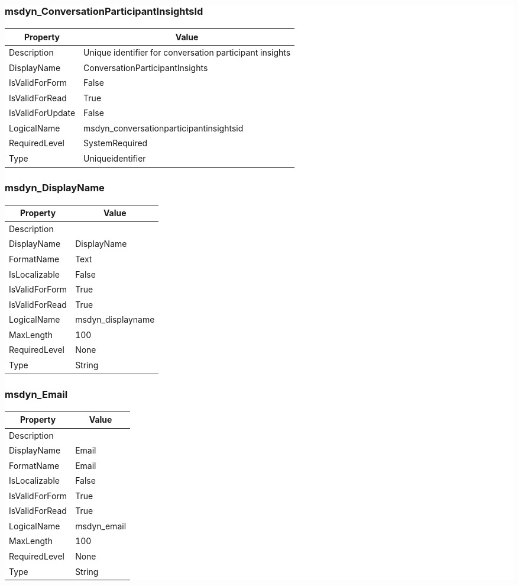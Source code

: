 
### <a name="BKMK_msdyn_ConversationParticipantInsightsId"></a> msdyn_ConversationParticipantInsightsId

|Property|Value|
|--------|-----|
|Description|Unique identifier for conversation participant insights|
|DisplayName|ConversationParticipantInsights|
|IsValidForForm|False|
|IsValidForRead|True|
|IsValidForUpdate|False|
|LogicalName|msdyn_conversationparticipantinsightsid|
|RequiredLevel|SystemRequired|
|Type|Uniqueidentifier|


### <a name="BKMK_msdyn_DisplayName"></a> msdyn_DisplayName

|Property|Value|
|--------|-----|
|Description||
|DisplayName|DisplayName|
|FormatName|Text|
|IsLocalizable|False|
|IsValidForForm|True|
|IsValidForRead|True|
|LogicalName|msdyn_displayname|
|MaxLength|100|
|RequiredLevel|None|
|Type|String|


### <a name="BKMK_msdyn_Email"></a> msdyn_Email

|Property|Value|
|--------|-----|
|Description||
|DisplayName|Email|
|FormatName|Email|
|IsLocalizable|False|
|IsValidForForm|True|
|IsValidForRead|True|
|LogicalName|msdyn_email|
|MaxLength|100|
|RequiredLevel|None|
|Type|String|